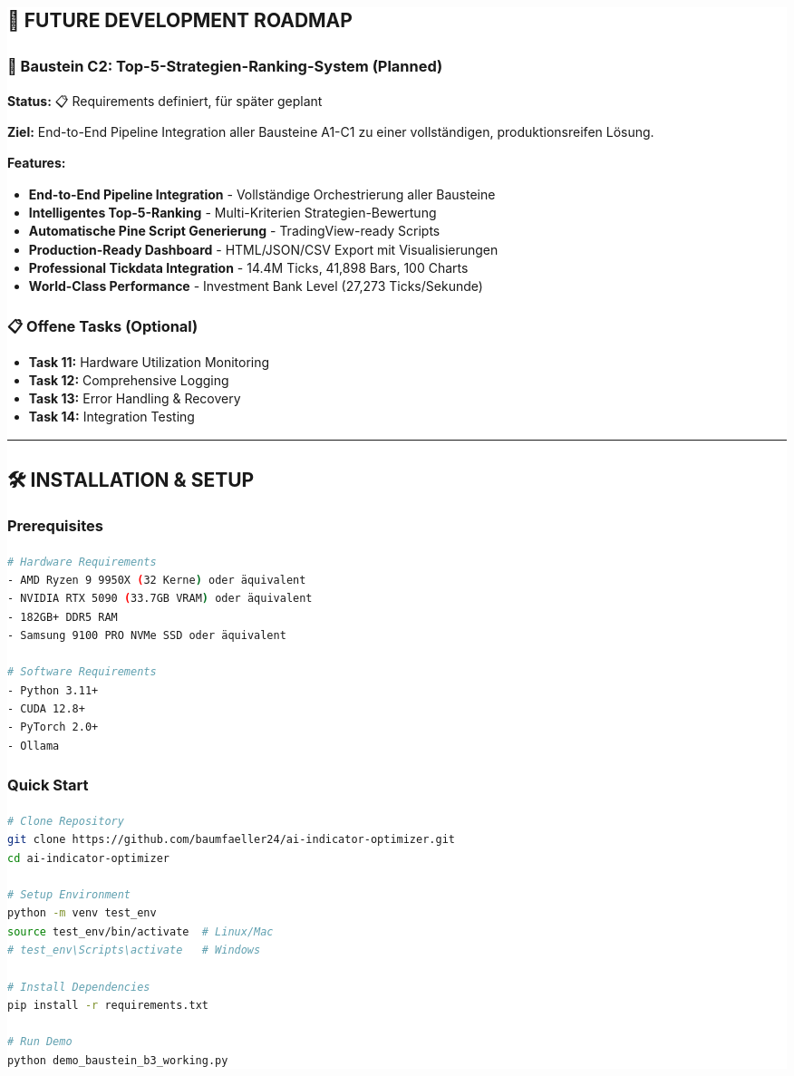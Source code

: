 
## 🚀 **FUTURE DEVELOPMENT ROADMAP**

### **🧩 Baustein C2: Top-5-Strategien-Ranking-System (Planned)**

**Status:** 📋 Requirements definiert, für später geplant

**Ziel:** End-to-End Pipeline Integration aller Bausteine A1-C1 zu einer vollständigen, produktionsreifen Lösung.

**Features:**

- **End-to-End Pipeline Integration** - Vollständige Orchestrierung aller Bausteine
- **Intelligentes Top-5-Ranking** - Multi-Kriterien Strategien-Bewertung
- **Automatische Pine Script Generierung** - TradingView-ready Scripts
- **Production-Ready Dashboard** - HTML/JSON/CSV Export mit Visualisierungen
- **Professional Tickdata Integration** - 14.4M Ticks, 41,898 Bars, 100 Charts
- **World-Class Performance** - Investment Bank Level (27,273 Ticks/Sekunde)

### **📋 Offene Tasks (Optional)**

- **Task 11:** Hardware Utilization Monitoring
- **Task 12:** Comprehensive Logging
- **Task 13:** Error Handling & Recovery
- **Task 14:** Integration Testing

---

## 🛠️ **INSTALLATION & SETUP**

### **Prerequisites**

```bash
# Hardware Requirements
- AMD Ryzen 9 9950X (32 Kerne) oder äquivalent
- NVIDIA RTX 5090 (33.7GB VRAM) oder äquivalent
- 182GB+ DDR5 RAM
- Samsung 9100 PRO NVMe SSD oder äquivalent

# Software Requirements
- Python 3.11+
- CUDA 12.8+
- PyTorch 2.0+
- Ollama
```

### **Quick Start**

```bash
# Clone Repository
git clone https://github.com/baumfaeller24/ai-indicator-optimizer.git
cd ai-indicator-optimizer

# Setup Environment
python -m venv test_env
source test_env/bin/activate  # Linux/Mac
# test_env\Scripts\activate   # Windows

# Install Dependencies
pip install -r requirements.txt

# Run Demo
python demo_baustein_b3_working.py
```

